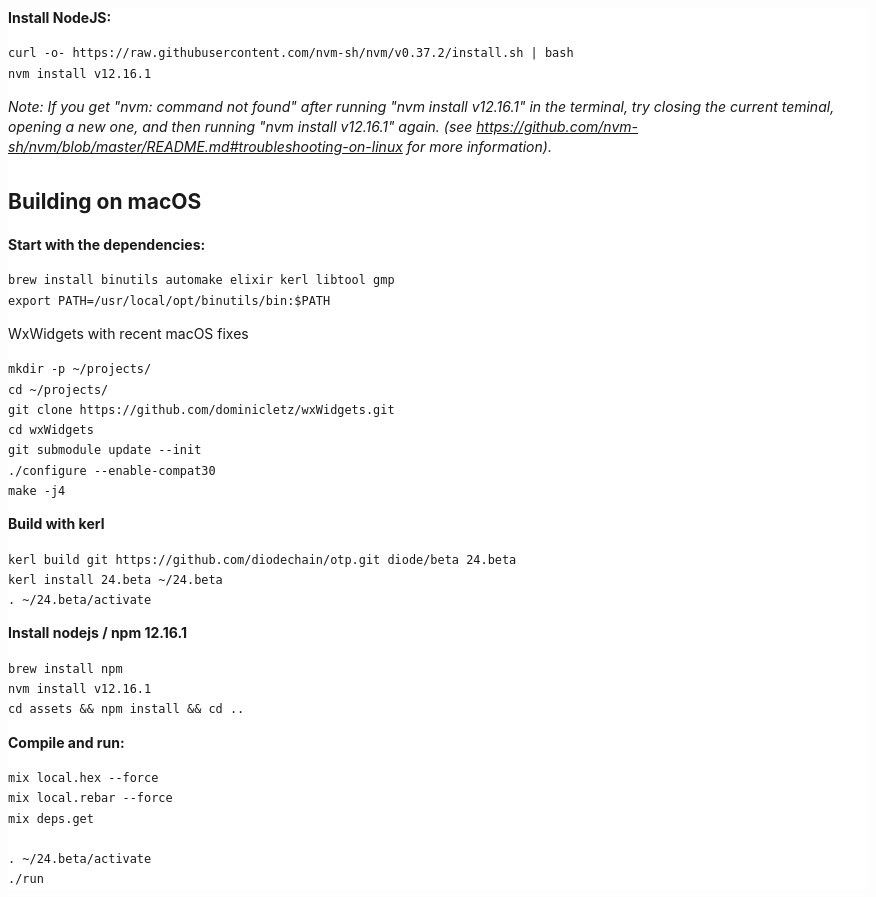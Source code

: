 **Install NodeJS:**

```
curl -o- https://raw.githubusercontent.com/nvm-sh/nvm/v0.37.2/install.sh | bash
nvm install v12.16.1
```
*Note: If you get "nvm: command not found" after running "nvm install v12.16.1" in the terminal, try closing the current teminal, opening a new one, and then running "nvm install v12.16.1" again. (see https://github.com/nvm-sh/nvm/blob/master/README.md#troubleshooting-on-linux for more information).*

## Building on macOS

**Start with the dependencies:**

```
brew install binutils automake elixir kerl libtool gmp
export PATH=/usr/local/opt/binutils/bin:$PATH
```

WxWidgets with recent macOS fixes

```
mkdir -p ~/projects/
cd ~/projects/
git clone https://github.com/dominicletz/wxWidgets.git
cd wxWidgets
git submodule update --init
./configure --enable-compat30
make -j4
```

**Build with kerl**

```
kerl build git https://github.com/diodechain/otp.git diode/beta 24.beta
kerl install 24.beta ~/24.beta
. ~/24.beta/activate
```

**Install nodejs / npm 12.16.1**

```
brew install npm
nvm install v12.16.1
cd assets && npm install && cd ..
```

**Compile and run:**

```
mix local.hex --force
mix local.rebar --force
mix deps.get

. ~/24.beta/activate
./run
```
